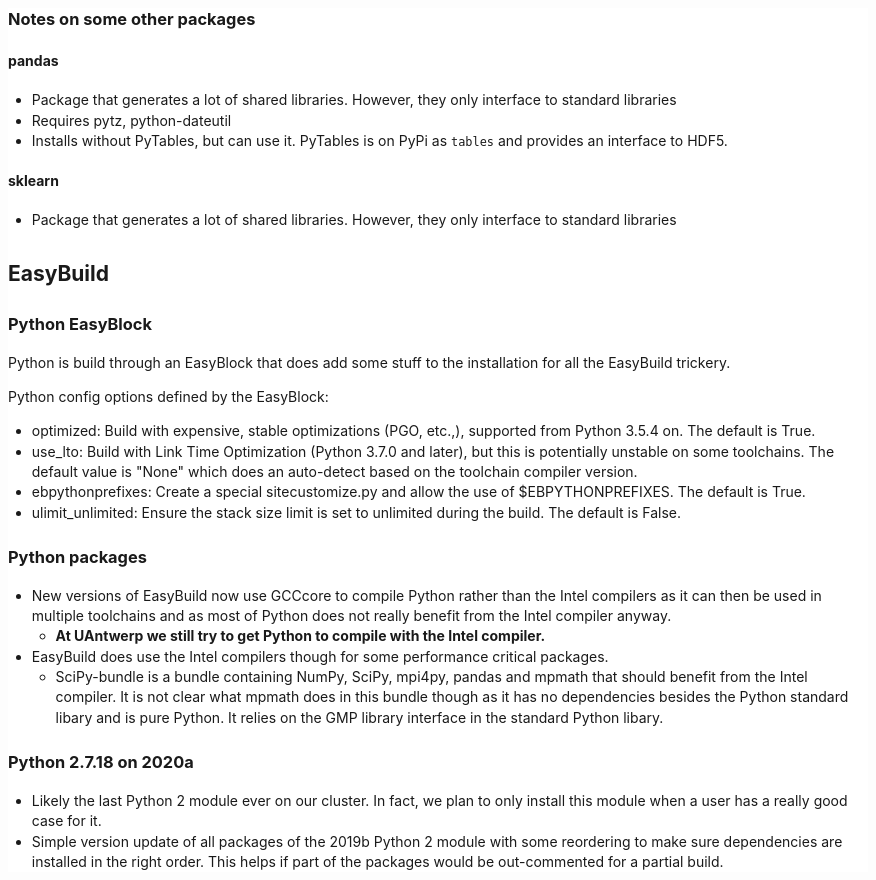 ### Notes on some other packages

#### pandas

* Package that generates a lot of shared libraries. However, they only interface to 
  standard libraries
* Requires pytz, python-dateutil
* Installs without PyTables, but can use it. PyTables is on PyPi as ``tables`` and 
  provides an interface to HDF5.

#### sklearn

* Package that generates a lot of shared libraries. However, they only interface to 
  standard libraries


## EasyBuild

### Python EasyBlock

Python is build through an EasyBlock that does add some stuff to the installation
for all the EasyBuild trickery.

Python config options defined by the EasyBlock:
* optimized: Build with expensive, stable optimizations (PGO, etc.,), supported from 
  Python 3.5.4 on. The default is True.
* use_lto: Build with Link Time Optimization (Python 3.7.0 and later), but this is 
  potentially unstable on some toolchains. The default value is "None" which does 
  an auto-detect based on the toolchain compiler version.
* ebpythonprefixes: Create a special sitecustomize.py and allow the use of $EBPYTHONPREFIXES.
  The default is True.
* ulimit_unlimited: Ensure the stack size limit is set to unlimited during the build.
  The default is False.

### Python packages

* New versions of EasyBuild now use GCCcore to compile Python rather than the Intel 
  compilers as it can then be used in multiple toolchains and as most of Python does 
  not really benefit from the Intel compiler anyway.
    * **At UAntwerp we still try to get Python to compile with the Intel compiler.**
* EasyBuild does use the Intel compilers though for some performance critical packages.
    * SciPy-bundle is a bundle containing NumPy, SciPy, mpi4py, pandas and mpmath
      that should benefit from the Intel compiler. It is not clear what mpmath does 
      in this bundle though as it has no dependencies besides the Python standard
      libary and is pure Python. It relies on the GMP library interface in the 
      standard Python libary.

### Python 2.7.18 on 2020a

* Likely the last Python 2 module ever on our cluster. In fact, we plan to only install 
  this module when a user has a really good case for it.
* Simple version update of all packages of the 2019b Python 2 module with some reordering
  to make sure dependencies are installed in the right order. This helps if part of 
  the packages would be out-commented for a partial build.
